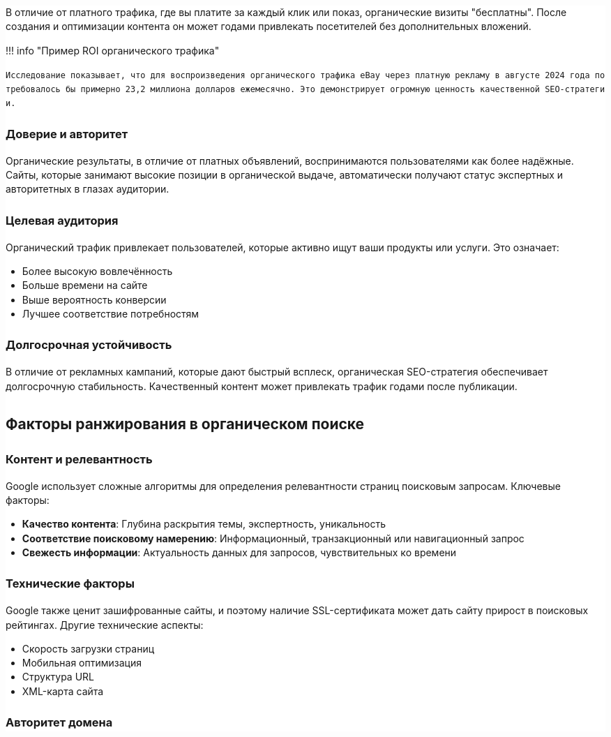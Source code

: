 В отличие от платного трафика, где вы платите за каждый клик или показ, органические визиты "бесплатны". После создания и оптимизации контента он может годами привлекать посетителей без дополнительных вложений.

!!! info "Пример ROI органического трафика"

    Исследование показывает, что для воспроизведения органического трафика eBay через платную рекламу в августе 2024 года потребовалось бы примерно 23,2 миллиона долларов ежемесячно. Это демонстрирует огромную ценность качественной SEO-стратегии.

### Доверие и авторитет

Органические результаты, в отличие от платных объявлений, воспринимаются пользователями как более надёжные. Сайты, которые занимают высокие позиции в органической выдаче, автоматически получают статус экспертных и авторитетных в глазах аудитории.

### Целевая аудитория

Органический трафик привлекает пользователей, которые активно ищут ваши продукты или услуги. Это означает:

- Более высокую вовлечённость
- Больше времени на сайте
- Выше вероятность конверсии
- Лучшее соответствие потребностям

### Долгосрочная устойчивость

В отличие от рекламных кампаний, которые дают быстрый всплеск, органическая SEO-стратегия обеспечивает долгосрочную стабильность. Качественный контент может привлекать трафик годами после публикации.

## Факторы ранжирования в органическом поиске

### Контент и релевантность

Google использует сложные алгоритмы для определения релевантности страниц поисковым запросам. Ключевые факторы:

- **Качество контента**: Глубина раскрытия темы, экспертность, уникальность
- **Соответствие поисковому намерению**: Информационный, транзакционный или навигационный запрос
- **Свежесть информации**: Актуальность данных для запросов, чувствительных ко времени

### Технические факторы

Google также ценит зашифрованные сайты, и поэтому наличие SSL-сертификата может дать сайту прирост в поисковых рейтингах. Другие технические аспекты:

- Скорость загрузки страниц
- Мобильная оптимизация
- Структура URL
- XML-карта сайта

### Авторитет домена
